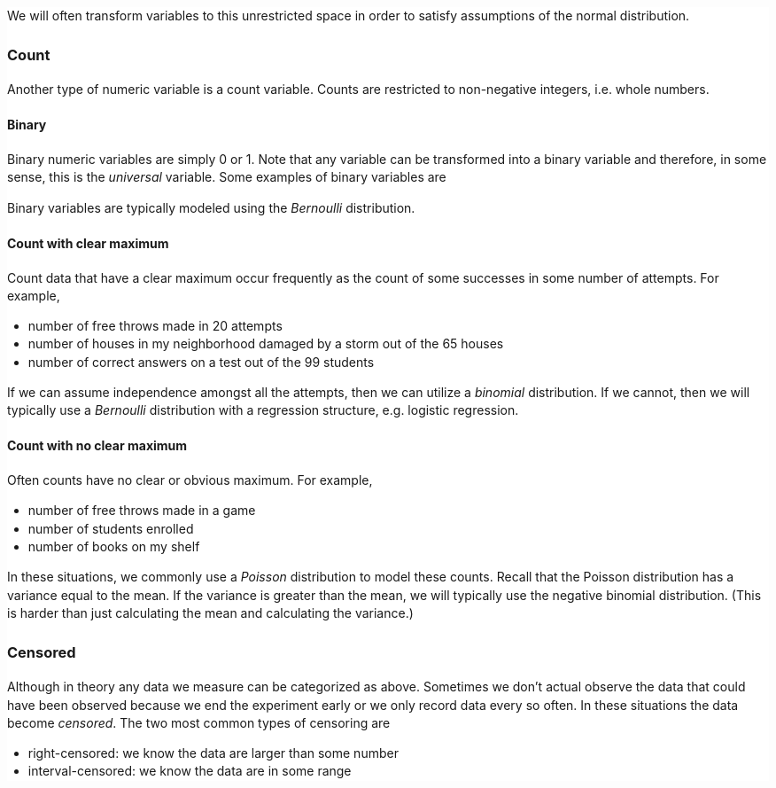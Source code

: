 We will often transform variables to this unrestricted space in order to
satisfy assumptions of the normal distribution.

### Count

Another type of numeric variable is a count variable. Counts are
restricted to non-negative integers, i.e. whole numbers.

#### Binary

Binary numeric variables are simply 0 or 1. Note that any variable can
be transformed into a binary variable and therefore, in some sense, this
is the *universal* variable. Some examples of binary variables are

Binary variables are typically modeled using the *Bernoulli*
distribution.

#### Count with clear maximum

Count data that have a clear maximum occur frequently as the count of
some successes in some number of attempts. For example,

- number of free throws made in 20 attempts
- number of houses in my neighborhood damaged by a storm out of the 65
  houses
- number of correct answers on a test out of the 99 students

If we can assume independence amongst all the attempts, then we can
utilize a *binomial* distribution. If we cannot, then we will typically
use a *Bernoulli* distribution with a regression structure,
e.g. logistic regression.

#### Count with no clear maximum

Often counts have no clear or obvious maximum. For example,

- number of free throws made in a game
- number of students enrolled
- number of books on my shelf

In these situations, we commonly use a *Poisson* distribution to model
these counts. Recall that the Poisson distribution has a variance equal
to the mean. If the variance is greater than the mean, we will typically
use the negative binomial distribution. (This is harder than just
calculating the mean and calculating the variance.)

### Censored

Although in theory any data we measure can be categorized as above.
Sometimes we don’t actual observe the data that could have been observed
because we end the experiment early or we only record data every so
often. In these situations the data become *censored*. The two most
common types of censoring are

- right-censored: we know the data are larger than some number
- interval-censored: we know the data are in some range
